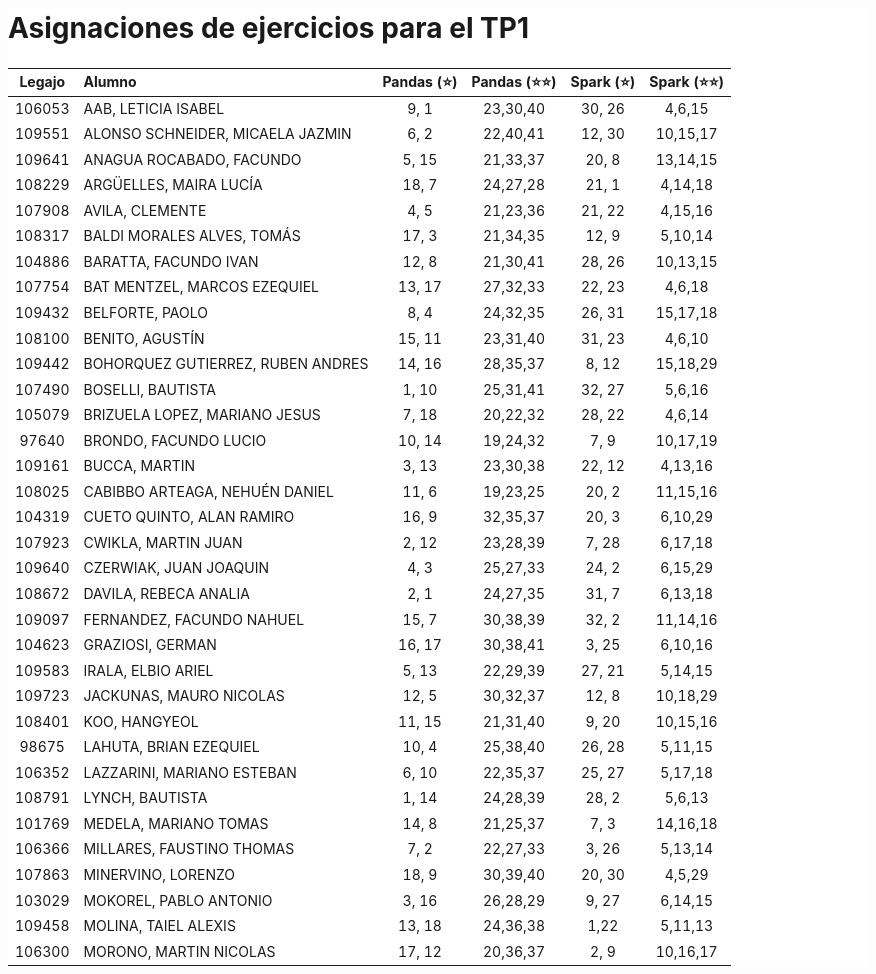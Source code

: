 # Asignaciones de ejercicios para el TP1

|Legajo|Alumno|Pandas (⭐)|Pandas (⭐⭐)|Spark (⭐)|Spark (⭐⭐)|
|:---:|:---|:---:|:---:|:---:|:---:|
|106053|AAB, LETICIA ISABEL|9, 1|23,30,40|30, 26|4,6,15|
|109551|ALONSO SCHNEIDER, MICAELA JAZMIN|6, 2|22,40,41|12, 30|10,15,17|
|109641|ANAGUA ROCABADO, FACUNDO|5, 15|21,33,37|20, 8|13,14,15|
|108229|ARGÜELLES, MAIRA LUCÍA|18, 7|24,27,28|21, 1|4,14,18|
|107908|AVILA, CLEMENTE|4, 5|21,23,36|21, 22|4,15,16|
|108317|BALDI MORALES ALVES, TOMÁS|17, 3|21,34,35|12, 9|5,10,14|
|104886|BARATTA, FACUNDO IVAN|12, 8|21,30,41|28, 26|10,13,15|
|107754|BAT MENTZEL, MARCOS EZEQUIEL|13, 17|27,32,33|22, 23|4,6,18|
|109432|BELFORTE, PAOLO|8, 4|24,32,35|26, 31|15,17,18|
|108100|BENITO, AGUSTÍN|15, 11|23,31,40|31, 23|4,6,10|
|109442|BOHORQUEZ GUTIERREZ, RUBEN ANDRES|14, 16|28,35,37|8, 12|15,18,29|
|107490|BOSELLI, BAUTISTA|1, 10|25,31,41|32, 27|5,6,16|
|105079|BRIZUELA LOPEZ, MARIANO JESUS|7, 18|20,22,32|28, 22|4,6,14|
|97640|BRONDO, FACUNDO LUCIO|10, 14|19,24,32|7, 9|10,17,19|
|109161|BUCCA, MARTIN|3, 13|23,30,38|22, 12|4,13,16|
|108025|CABIBBO ARTEAGA, NEHUÉN DANIEL|11, 6|19,23,25|20, 2|11,15,16|
|104319|CUETO QUINTO, ALAN RAMIRO|16, 9|32,35,37|20, 3|6,10,29|
|107923|CWIKLA, MARTIN JUAN|2, 12|23,28,39|7, 28|6,17,18|
|109640|CZERWIAK, JUAN JOAQUIN|4, 3|25,27,33|24, 2|6,15,29|
|108672|DAVILA, REBECA ANALIA|2, 1|24,27,35|31, 7|6,13,18|
|109097|FERNANDEZ, FACUNDO NAHUEL|15, 7|30,38,39|32, 2|11,14,16|
|104623|GRAZIOSI, GERMAN|16, 17|30,38,41|3, 25|6,10,16|
|109583|IRALA, ELBIO ARIEL|5, 13| 22,29,39|27, 21|5,14,15|
|109723|JACKUNAS, MAURO NICOLAS|12, 5|30,32,37|12, 8|10,18,29|
|108401|KOO, HANGYEOL|11, 15|21,31,40|9, 20|10,15,16|
|98675|LAHUTA, BRIAN EZEQUIEL|10, 4|25,38,40|26, 28|5,11,15|
|106352|LAZZARINI, MARIANO ESTEBAN|6, 10|22,35,37|25, 27|5,17,18|
|108791|LYNCH, BAUTISTA|1, 14|24,28,39|28, 2|5,6,13|
|101769|MEDELA, MARIANO TOMAS|14, 8|21,25,37|7, 3|14,16,18|
|106366|MILLARES, FAUSTINO THOMAS|7, 2|22,27,33|3, 26|5,13,14|
|107863|MINERVINO, LORENZO|18, 9|30,39,40|20, 30|4,5,29|
|103029|MOKOREL, PABLO ANTONIO|3, 16|26,28,29|9, 27|6,14,15|
|109458|MOLINA, TAIEL ALEXIS|13, 18|24,36,38|1,22|5,11,13|
|106300|MORONO, MARTIN NICOLAS|17, 12|20,36,37|2, 9|10,16,17|
